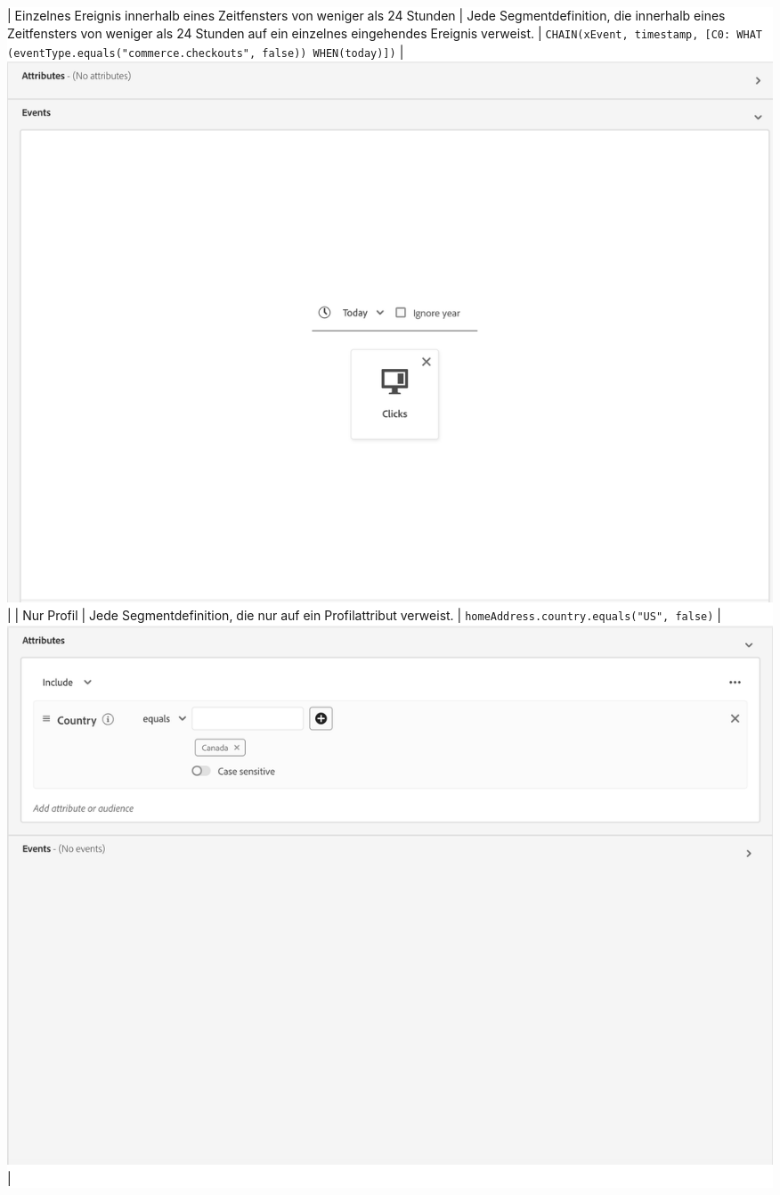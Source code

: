 | Einzelnes Ereignis innerhalb eines Zeitfensters von weniger als 24 Stunden | Jede Segmentdefinition, die innerhalb eines Zeitfensters von weniger als 24 Stunden auf ein einzelnes eingehendes Ereignis verweist. | `CHAIN(xEvent, timestamp, [C0: WHAT(eventType.equals("commerce.checkouts", false)) WHEN(today)])` | ![Ein Beispiel für ein einzelnes Ereignis innerhalb eines relativen Zeitfensters wird angezeigt.](../images/methods/streaming/single-event.png) |
| Nur Profil | Jede Segmentdefinition, die nur auf ein Profilattribut verweist. | `homeAddress.country.equals("US", false)` | ![Ein Beispiel für ein Profilattribut wird angezeigt.](../images/methods/streaming/profile-attribute.png) |